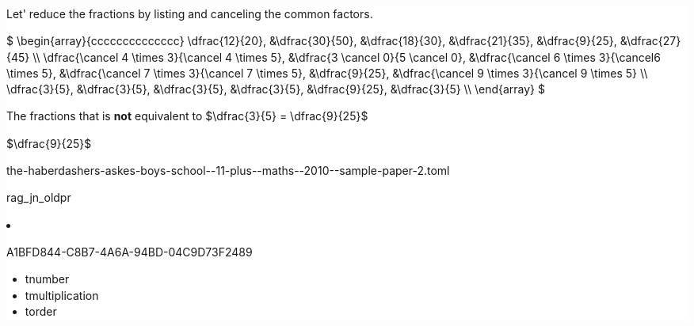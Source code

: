 
Let' reduce the fractions by listing and canceling the common factors.

$
\begin{array}{cccccccccccccc}
\dfrac{12}{20}, &\dfrac{30}{50}, &\dfrac{18}{30}, &\dfrac{21}{35}, &\dfrac{9}{25}, &\dfrac{27}{45} \\\\ 
\dfrac{\cancel 4 \times 3}{\cancel 4 \times 5}, &\dfrac{3 \cancel 0}{5 \cancel 0}, &\dfrac{\cancel 6 \times 3}{\cancel6 \times 5}, &\dfrac{\cancel 7 \times 3}{\cancel 7 \times 5}, &\dfrac{9}{25}, &\dfrac{\cancel 9 \times 3}{\cancel 9 \times 5} \\\\ 
\dfrac{3}{5}, &\dfrac{3}{5}, &\dfrac{3}{5}, &\dfrac{3}{5}, &\dfrac{9}{25}, &\dfrac{3}{5} \\\\ 
\end{array}
$

The fractions that is **not** equivalent to $\dfrac{3}{5} = \dfrac{9}{25}$


</div>
</div>
<div class='answers'>
<div class='answer'>

$\dfrac{9}{25}$

</div>
</div>

<div class='papername'>
<p>the-haberdashers-askes-boys-school--11-plus--maths--2010--sample-paper-2.toml</p>
</div>
<div class='rag'>
<p>rag_jn_oldpr</p>
</div>
</div>
</li>
<li>
<div class='question_envelope rag_jn_oldpr question'>
<div class='uuid'>
<p>A1BFD844-C8B7-4A6A-94BD-04C9D73F2489</p>
</div>
<div class='topics'>
<ul>
<li>
tnumber
</li>
<li>
tmultiplication
</li>
<li>
torder
</li>
</ul>
</div>
<div class='question question'>
